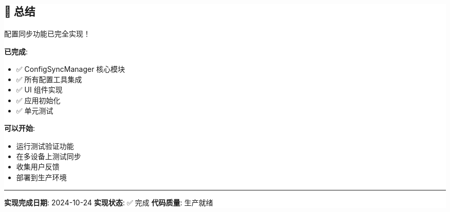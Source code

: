 ## 🎉 总结

配置同步功能已完全实现！

**已完成**:
- ✅ ConfigSyncManager 核心模块
- ✅ 所有配置工具集成
- ✅ UI 组件实现
- ✅ 应用初始化
- ✅ 单元测试

**可以开始**:
- 运行测试验证功能
- 在多设备上测试同步
- 收集用户反馈
- 部署到生产环境

---

**实现完成日期**: 2024-10-24
**实现状态**: ✅ 完成
**代码质量**: 生产就绪


